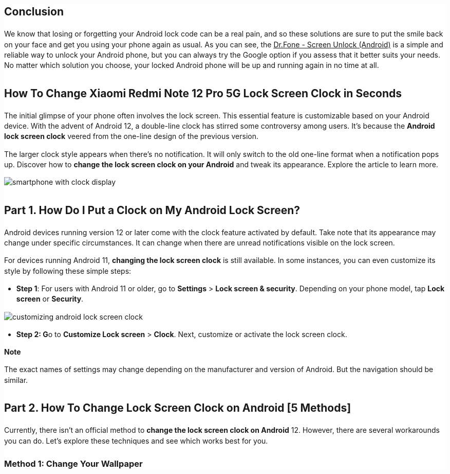 ## Conclusion

We know that losing or forgetting your Android lock code can be a real pain, and so these solutions are sure to put the smile back on your face and get you using your phone again as usual. As you can see, the [Dr.Fone - Screen Unlock (Android)](https://tools.techidaily.com/wondershare-dr-fone-unlock-android-screen/) is a simple and reliable way to unlock your Android phone, but you can always try the Google option if you assess that it better suits your needs. No matter which solution you choose, your locked Android phone will be up and running again in no time at all.

## How To Change Xiaomi Redmi Note 12 Pro 5G Lock Screen Clock in Seconds

The initial glimpse of your phone often involves the lock screen. This essential feature is customizable based on your Android device. With the advent of Android 12, a double-line clock has stirred some controversy among users. It’s because the **Android lock screen clock** veered from the one-line design of the previous version.

The larger clock style appears when there’s no notification. It will only switch to the old one-line format when a notification pops up. Discover how to **change the lock screen clock on your Android** and tweak its appearance. Explore the article to learn more.

![smartphone with clock display](https://images.wondershare.com/drfone/article/2024/01/change-lock-screen-clock-01.jpg)

## Part 1. How Do I Put a Clock on My Android Lock Screen?

Android devices running version 12 or later come with the clock feature activated by default. Take note that its appearance may change under specific circumstances. It can change when there are unread notifications visible on the lock screen.

For devices running Android 11, **changing the lock screen clock** is still available. In some instances, you can even customize its style by following these simple steps:

- **Step 1**: For users with Android 11 or older, go to **Settings** > **Lock screen & security**. Depending on your phone model, tap **Lock screen** or **Security**.

![customizing android lock screen clock](https://images.wondershare.com/drfone/article/2024/01/change-lock-screen-clock-02.jpg)

- **Step 2: G**o to **Customize Lock screen** > **Clock**. Next, customize or activate the lock screen clock.

**Note**

The exact names of settings may change depending on the manufacturer and version of Android. But the navigation should be similar.

## Part 2. How To Change Lock Screen Clock on Android \[5 Methods\]

Currently, there isn’t an official method to **change the lock screen clock on Android** 12. However, there are several workarounds you can do. Let’s explore these techniques and see which works best for you.

### Method 1: Change Your Wallpaper
